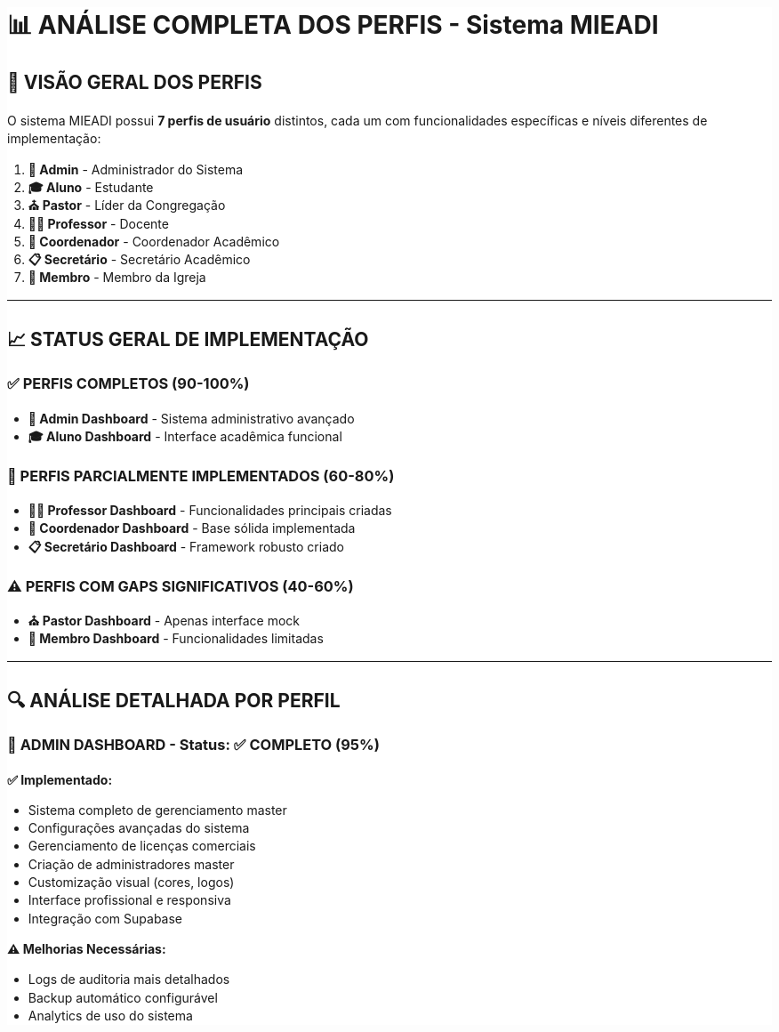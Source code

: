 # 📊 ANÁLISE COMPLETA DOS PERFIS - Sistema MIEADI

## 🎯 VISÃO GERAL DOS PERFIS

O sistema MIEADI possui **7 perfis de usuário** distintos, cada um com funcionalidades específicas e níveis diferentes de implementação:

1. **👑 Admin** - Administrador do Sistema
2. **🎓 Aluno** - Estudante
3. **⛪ Pastor** - Líder da Congregação  
4. **👨‍🏫 Professor** - Docente
5. **🎯 Coordenador** - Coordenador Acadêmico
6. **📋 Secretário** - Secretário Acadêmico
7. **💒 Membro** - Membro da Igreja

---

## 📈 STATUS GERAL DE IMPLEMENTAÇÃO

### ✅ PERFIS COMPLETOS (90-100%)
- **👑 Admin Dashboard** - Sistema administrativo avançado
- **🎓 Aluno Dashboard** - Interface acadêmica funcional

### 🔄 PERFIS PARCIALMENTE IMPLEMENTADOS (60-80%)
- **👨‍🏫 Professor Dashboard** - Funcionalidades principais criadas
- **🎯 Coordenador Dashboard** - Base sólida implementada
- **📋 Secretário Dashboard** - Framework robusto criado

### ⚠️ PERFIS COM GAPS SIGNIFICATIVOS (40-60%)
- **⛪ Pastor Dashboard** - Apenas interface mock
- **💒 Membro Dashboard** - Funcionalidades limitadas

---

## 🔍 ANÁLISE DETALHADA POR PERFIL

### 👑 **ADMIN DASHBOARD** - Status: ✅ **COMPLETO (95%)**

**✅ Implementado:**
- Sistema completo de gerenciamento master
- Configurações avançadas do sistema
- Gerenciamento de licenças comerciais
- Criação de administradores master
- Customização visual (cores, logos)
- Interface profissional e responsiva
- Integração com Supabase

**⚠️ Melhorias Necessárias:**
- Logs de auditoria mais detalhados
- Backup automático configurável
- Analytics de uso do sistema
